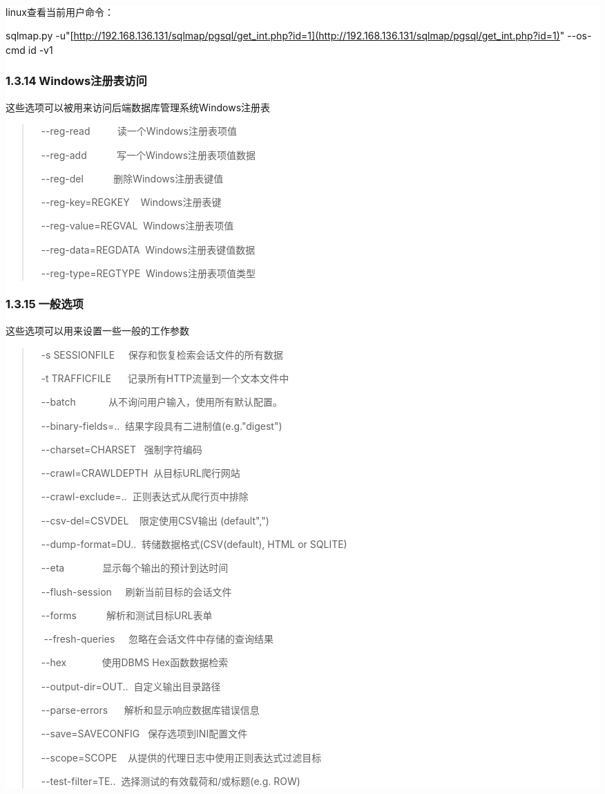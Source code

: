 linux查看当前用户命令：

sqlmap.py -u"[http://192.168.136.131/sqlmap/pgsql/get_int.php?id=1](http://192.168.136.131/sqlmap/pgsql/get_int.php?id=1)" --os-cmd id -v1

### 1.3.14 Windows注册表访问

这些选项可以被用来访问后端数据库管理系统Windows注册表

>    --reg-read          读一个Windows注册表项值
> 
>    --reg-add           写一个Windows注册表项值数据
> 
>    --reg-del           删除Windows注册表键值
> 
>    --reg-key=REGKEY    Windows注册表键
> 
>    --reg-value=REGVAL  Windows注册表项值
> 
>    --reg-data=REGDATA  Windows注册表键值数据
> 
>    --reg-type=REGTYPE  Windows注册表项值类型

### 1.3.15 一般选项

这些选项可以用来设置一些一般的工作参数

>    -s SESSIONFILE     保存和恢复检索会话文件的所有数据
> 
>    -t TRAFFICFILE      记录所有HTTP流量到一个文本文件中
> 
>    --batch            从不询问用户输入，使用所有默认配置。
> 
>    --binary-fields=..  结果字段具有二进制值(e.g."digest")
> 
>    --charset=CHARSET   强制字符编码
> 
>    --crawl=CRAWLDEPTH  从目标URL爬行网站
> 
>    --crawl-exclude=..  正则表达式从爬行页中排除
> 
>    --csv-del=CSVDEL    限定使用CSV输出 (default",")
> 
>    --dump-format=DU..  转储数据格式(CSV(default), HTML or SQLITE)
> 
>    --eta              显示每个输出的预计到达时间
> 
>    --flush-session     刷新当前目标的会话文件
> 
>    --forms           解析和测试目标URL表单
> 
>     --fresh-queries     忽略在会话文件中存储的查询结果
> 
>    --hex             使用DBMS Hex函数数据检索
> 
>    --output-dir=OUT..  自定义输出目录路径
> 
>    --parse-errors      解析和显示响应数据库错误信息
> 
>    --save=SAVECONFIG   保存选项到INI配置文件
> 
>    --scope=SCOPE    从提供的代理日志中使用正则表达式过滤目标
> 
>    --test-filter=TE..  选择测试的有效载荷和/或标题(e.g. ROW)
> 